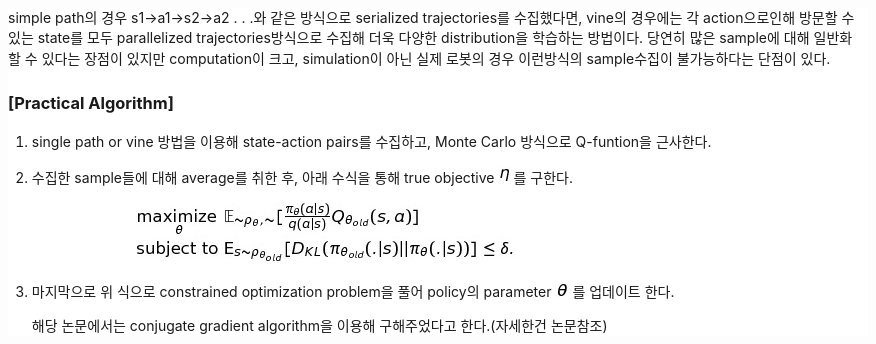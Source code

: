   simple path의 경우 s1->a1->s2->a2 . . .와 같은 방식으로 serialized trajectories를 수집했다면, vine의 경우에는 각 action으로인해 방문할 수 있는 state를 모두 parallelized trajectories방식으로 수집해 더욱 다양한 distribution을 학습하는 방법이다. 당연히 많은 sample에 대해 일반화 할 수 있다는 장점이 있지만 computation이 크고, simulation이 아닌 실제 로봇의 경우 이런방식의 sample수집이 불가능하다는 단점이 있다.

### [Practical Algorithm]

1. single path or vine 방법을 이용해 state-action pairs를 수집하고, Monte Carlo 방식으로 Q-funtion을 근사한다.

2. 수집한 sample들에 대해 average를 취한 후, 아래 수식을 통해 true objective <img src="../img/eta.png"/>를 구한다.

   <img src="../img/trpo17.png"/>

3. 마지막으로 위 식으로 constrained optimization problem을 풀어 policy의 parameter <img src="../img/theta.png"/>를 업데이트 한다.

   해당 논문에서는 conjugate gradient algorithm을 이용해 구해주었다고 한다.(자세한건 논문참조)

